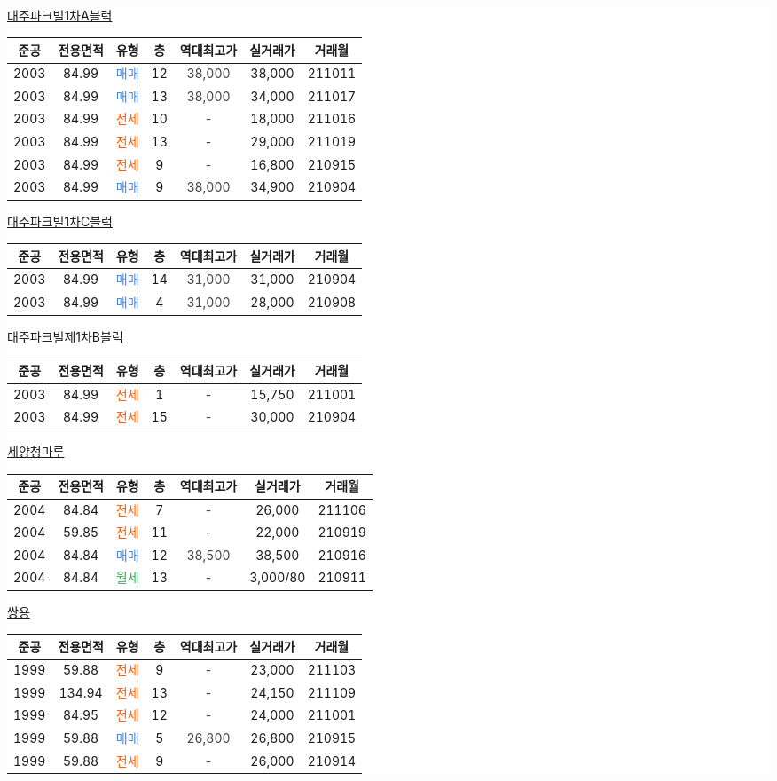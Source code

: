 [대주파크빌1차A블럭](https://search.naver.com/search.naver?query=%EA%B2%BD%EA%B8%B0%EB%8F%84+%EA%B4%91%EC%A3%BC%EC%8B%9C+%EC%98%A4%ED%8F%AC%EC%9D%8D+%EC%96%91%EB%B2%8C%EB%A6%AC+%EB%8C%80%EC%A3%BC%ED%8C%8C%ED%81%AC%EB%B9%8C1%EC%B0%A8A%EB%B8%94%EB%9F%AD)

|준공|전용면적|유형|층|역대최고가|실거래가|거래월|
|:---:|:---:|:---:|:---:|:---:|:---:|:---:|
|2003|84.99|<span style="color:#4285f3">매매</span>|12|<span style="color:#444444">38,000</span>|38,000|211011|
|2003|84.99|<span style="color:#4285f3">매매</span>|13|<span style="color:#444444">38,000</span>|34,000|211017|
|2003|84.99|<span style="color:#ff5a00">전세</span>|10|<span style="color:#444444">-</span>|18,000|211016|
|2003|84.99|<span style="color:#ff5a00">전세</span>|13|<span style="color:#444444">-</span>|29,000|211019|
|2003|84.99|<span style="color:#ff5a00">전세</span>|9|<span style="color:#444444">-</span>|16,800|210915|
|2003|84.99|<span style="color:#4285f3">매매</span>|9|<span style="color:#444444">38,000</span>|34,900|210904|

[대주파크빌1차C블럭](https://search.naver.com/search.naver?query=%EA%B2%BD%EA%B8%B0%EB%8F%84+%EA%B4%91%EC%A3%BC%EC%8B%9C+%EC%98%A4%ED%8F%AC%EC%9D%8D+%EC%96%91%EB%B2%8C%EB%A6%AC+%EB%8C%80%EC%A3%BC%ED%8C%8C%ED%81%AC%EB%B9%8C1%EC%B0%A8C%EB%B8%94%EB%9F%AD)

|준공|전용면적|유형|층|역대최고가|실거래가|거래월|
|:---:|:---:|:---:|:---:|:---:|:---:|:---:|
|2003|84.99|<span style="color:#4285f3">매매</span>|14|<span style="color:#444444">31,000</span>|31,000|210904|
|2003|84.99|<span style="color:#4285f3">매매</span>|4|<span style="color:#444444">31,000</span>|28,000|210908|

[대주파크빌제1차B블럭](https://search.naver.com/search.naver?query=%EA%B2%BD%EA%B8%B0%EB%8F%84+%EA%B4%91%EC%A3%BC%EC%8B%9C+%EC%98%A4%ED%8F%AC%EC%9D%8D+%EC%96%91%EB%B2%8C%EB%A6%AC+%EB%8C%80%EC%A3%BC%ED%8C%8C%ED%81%AC%EB%B9%8C%EC%A0%9C1%EC%B0%A8B%EB%B8%94%EB%9F%AD)

|준공|전용면적|유형|층|역대최고가|실거래가|거래월|
|:---:|:---:|:---:|:---:|:---:|:---:|:---:|
|2003|84.99|<span style="color:#ff5a00">전세</span>|1|<span style="color:#444444">-</span>|15,750|211001|
|2003|84.99|<span style="color:#ff5a00">전세</span>|15|<span style="color:#444444">-</span>|30,000|210904|

[세양청마루](https://search.naver.com/search.naver?query=%EA%B2%BD%EA%B8%B0%EB%8F%84+%EA%B4%91%EC%A3%BC%EC%8B%9C+%EC%98%A4%ED%8F%AC%EC%9D%8D+%EC%96%91%EB%B2%8C%EB%A6%AC+%EC%84%B8%EC%96%91%EC%B2%AD%EB%A7%88%EB%A3%A8)

|준공|전용면적|유형|층|역대최고가|실거래가|거래월|
|:---:|:---:|:---:|:---:|:---:|:---:|:---:|
|2004|84.84|<span style="color:#ff5a00">전세</span>|7|<span style="color:#444444">-</span>|26,000|211106|
|2004|59.85|<span style="color:#ff5a00">전세</span>|11|<span style="color:#444444">-</span>|22,000|210919|
|2004|84.84|<span style="color:#4285f3">매매</span>|12|<span style="color:#444444">38,500</span>|38,500|210916|
|2004|84.84|<span style="color:#34a853">월세</span>|13|<span style="color:#444444">-</span>|3,000/80|210911|

[쌍용](https://search.naver.com/search.naver?query=%EA%B2%BD%EA%B8%B0%EB%8F%84+%EA%B4%91%EC%A3%BC%EC%8B%9C+%EC%98%A4%ED%8F%AC%EC%9D%8D+%EC%96%91%EB%B2%8C%EB%A6%AC+%EC%8C%8D%EC%9A%A9)

|준공|전용면적|유형|층|역대최고가|실거래가|거래월|
|:---:|:---:|:---:|:---:|:---:|:---:|:---:|
|1999|59.88|<span style="color:#ff5a00">전세</span>|9|<span style="color:#444444">-</span>|23,000|211103|
|1999|134.94|<span style="color:#ff5a00">전세</span>|13|<span style="color:#444444">-</span>|24,150|211109|
|1999|84.95|<span style="color:#ff5a00">전세</span>|12|<span style="color:#444444">-</span>|24,000|211001|
|1999|59.88|<span style="color:#4285f3">매매</span>|5|<span style="color:#444444">26,800</span>|26,800|210915|
|1999|59.88|<span style="color:#ff5a00">전세</span>|9|<span style="color:#444444">-</span>|26,000|210914|
